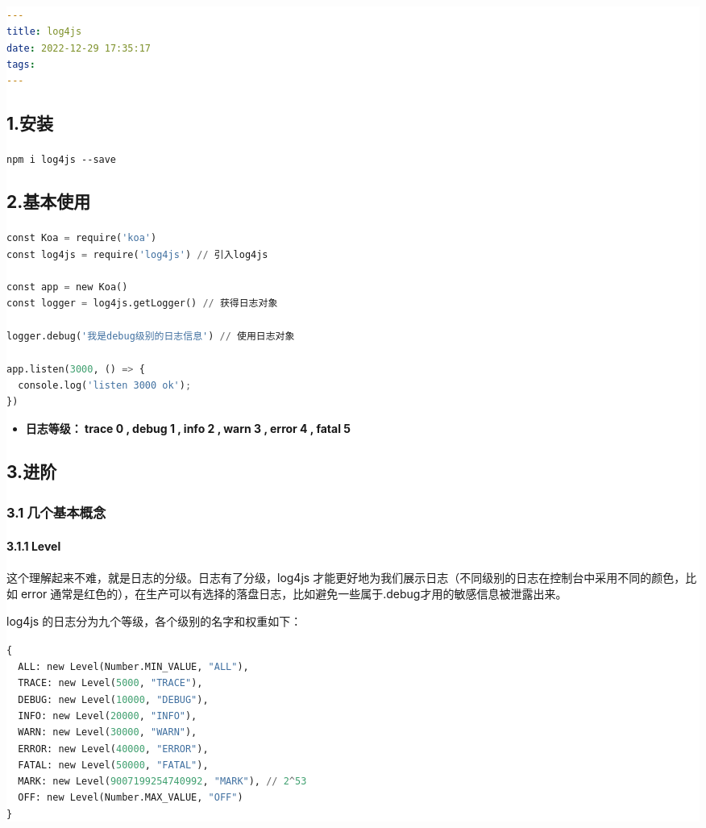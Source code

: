 ```yaml
---
title: log4js
date: 2022-12-29 17:35:17
tags:
---
```


## 1.安装

`npm i log4js --save`

## 2.基本使用

```python
const Koa = require('koa')
const log4js = require('log4js') // 引入log4js

const app = new Koa()
const logger = log4js.getLogger() // 获得日志对象

logger.debug('我是debug级别的日志信息') // 使用日志对象

app.listen(3000, () => {
  console.log('listen 3000 ok');
})
```

- **日志等级： trace 0  ,   debug   1  ,   info   2  ,   warn   3  ,   error   4  ,   fatal   5**

## 3.进阶

### 3.1 几个基本概念

#### 3.1.1 Level

这个理解起来不难，就是日志的分级。日志有了分级，log4js 才能更好地为我们展示日志（不同级别的日志在控制台中采用不同的颜色，比如 error 通常是红色的），在生产可以有选择的落盘日志，比如避免一些属于.debug才用的敏感信息被泄露出来。

log4js 的日志分为九个等级，各个级别的名字和权重如下：

```python
{
  ALL: new Level(Number.MIN_VALUE, "ALL"),
  TRACE: new Level(5000, "TRACE"),
  DEBUG: new Level(10000, "DEBUG"),
  INFO: new Level(20000, "INFO"),
  WARN: new Level(30000, "WARN"),
  ERROR: new Level(40000, "ERROR"),
  FATAL: new Level(50000, "FATAL"),
  MARK: new Level(9007199254740992, "MARK"), // 2^53
  OFF: new Level(Number.MAX_VALUE, "OFF")
}
```
